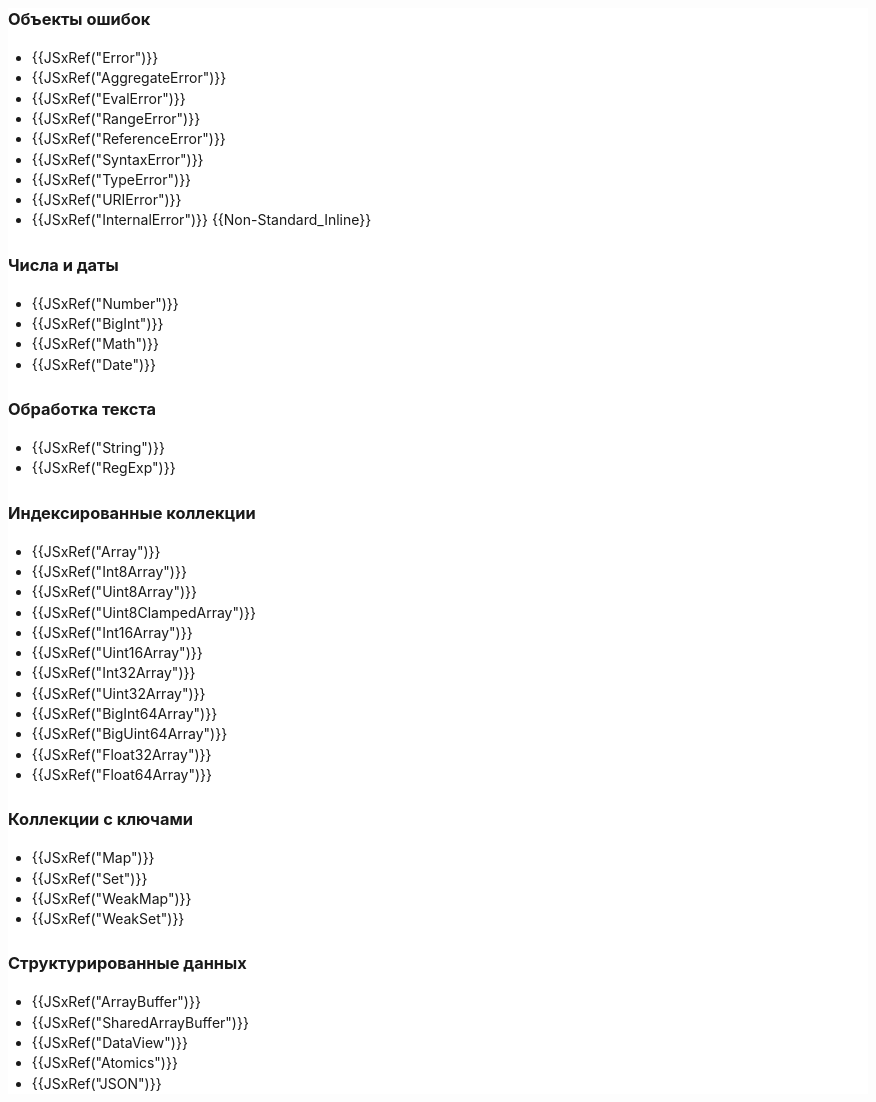 ### Объекты ошибок

- {{JSxRef("Error")}}
- {{JSxRef("AggregateError")}}
- {{JSxRef("EvalError")}}
- {{JSxRef("RangeError")}}
- {{JSxRef("ReferenceError")}}
- {{JSxRef("SyntaxError")}}
- {{JSxRef("TypeError")}}
- {{JSxRef("URIError")}}
- {{JSxRef("InternalError")}} {{Non-Standard_Inline}}

### Числа и даты

- {{JSxRef("Number")}}
- {{JSxRef("BigInt")}}
- {{JSxRef("Math")}}
- {{JSxRef("Date")}}

### Обработка текста

- {{JSxRef("String")}}
- {{JSxRef("RegExp")}}

### Индексированные коллекции

- {{JSxRef("Array")}}
- {{JSxRef("Int8Array")}}
- {{JSxRef("Uint8Array")}}
- {{JSxRef("Uint8ClampedArray")}}
- {{JSxRef("Int16Array")}}
- {{JSxRef("Uint16Array")}}
- {{JSxRef("Int32Array")}}
- {{JSxRef("Uint32Array")}}
- {{JSxRef("BigInt64Array")}}
- {{JSxRef("BigUint64Array")}}
- {{JSxRef("Float32Array")}}
- {{JSxRef("Float64Array")}}

### Коллекции с ключами

- {{JSxRef("Map")}}
- {{JSxRef("Set")}}
- {{JSxRef("WeakMap")}}
- {{JSxRef("WeakSet")}}

### Структурированные данных

- {{JSxRef("ArrayBuffer")}}
- {{JSxRef("SharedArrayBuffer")}}
- {{JSxRef("DataView")}}
- {{JSxRef("Atomics")}}
- {{JSxRef("JSON")}}
